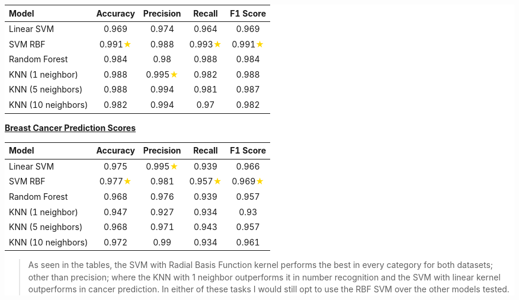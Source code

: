 |  Model  |  Accuracy  |  Precision  |  Recall  |  F1 Score  | 
|:--------|:----------:|:-----------:|:--------:|:----------:|
|Linear SVM |0.969|0.974|0.964|0.969|                             
|SVM RBF    |0.991<span style="color:gold">&#9733;|0.988|0.993<span style="color:gold">&#9733;|0.991<span style="color:gold">&#9733;|
|Random Forest|0.984|0.98|0.988|0.984|
|KNN (1 neighbor)|0.988|0.995<span style="color:gold">&#9733;|0.982|0.988|
|KNN (5 neighbors)|0.988|0.994|0.981|0.987|
|KNN (10 neighbors)|0.982|0.994|0.97|0.982|

<u> **Breast Cancer Prediction Scores** </u>

|  Model  |  Accuracy  |  Precision  |  Recall  |  F1 Score  | 
|:--------|:----------:|:-----------:|:--------:|:----------:| 
|Linear SVM |0.975|0.995<span style="color:gold">&#9733;|0.939|0.966|                                                 
|SVM RBF    |0.977<span style="color:gold">&#9733;|0.981|0.957<span style="color:gold">&#9733;|0.969<span style="color:gold">&#9733;| 
|Random Forest|0.968|0.976|0.939|0.957| 
|KNN (1 neighbor)|0.947|0.927|0.934|0.93| 
|KNN (5 neighbors)|0.968|0.971|0.943|0.957| 
|KNN (10 neighbors)|0.972|0.99|0.934|0.961| 
  
> As seen in the tables, the SVM with Radial Basis Function kernel performs the best in every category for both datasets; other than precision; where the KNN with 1 neighbor outperforms it in number recognition and the SVM with linear kernel outperforms in cancer prediction. In either of these tasks I would still opt to use the RBF SVM over the other models tested.   
